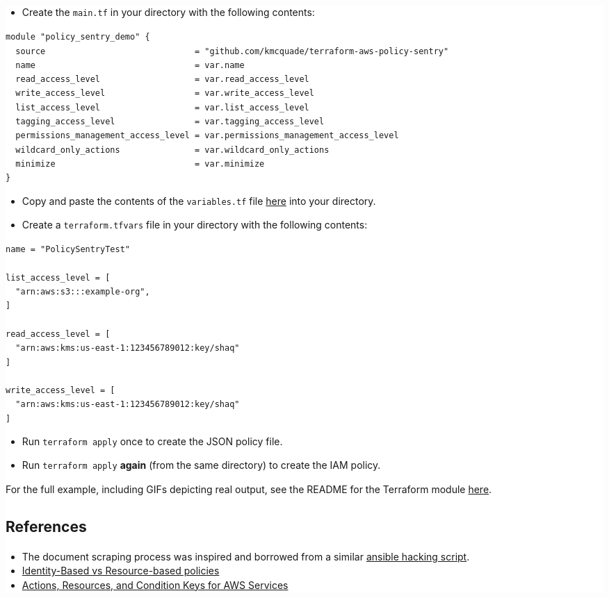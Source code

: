 * Create the `main.tf` in your directory with the following contents:

```hcl
module "policy_sentry_demo" {
  source                              = "github.com/kmcquade/terraform-aws-policy-sentry"
  name                                = var.name
  read_access_level                   = var.read_access_level
  write_access_level                  = var.write_access_level
  list_access_level                   = var.list_access_level
  tagging_access_level                = var.tagging_access_level
  permissions_management_access_level = var.permissions_management_access_level
  wildcard_only_actions               = var.wildcard_only_actions
  minimize                            = var.minimize
}
```

* Copy and paste the contents of the `variables.tf` file [here](https://github.com/kmcquade/terraform-aws-policy-sentry/blob/master/examples/demo/variables.tf) into your directory.

* Create a `terraform.tfvars` file in your directory with the following contents:

```hcl
name = "PolicySentryTest"

list_access_level = [
  "arn:aws:s3:::example-org",
]

read_access_level = [
  "arn:aws:kms:us-east-1:123456789012:key/shaq"
]

write_access_level = [
  "arn:aws:kms:us-east-1:123456789012:key/shaq"
]
```

* Run `terraform apply` once to create the JSON policy file.

* Run `terraform apply` **again** (from the same directory) to create the IAM policy.

For the full example, including GIFs depicting real output, see the README for the Terraform module [here](https://github.com/kmcquade/terraform-aws-policy-sentry).

## References

* The document scraping process was inspired and borrowed from a similar [ansible hacking script][3].
* [Identity-Based vs Resource-based policies][5]
* [Actions, Resources, and Condition Keys for AWS Services][7]

[1]: https://docs.aws.amazon.com/IAM/latest/UserGuide/reference_policies_actions-resources-contextkeys.html
[2]: https://nose.readthedocs.io/en/latest/
[3]: https://github.com/ansible/ansible/blob/devel/hacking/aws_config/build_iam_policy_framework.py
[4]: https://github.com/evilpete/aws_access_adviser
[5]: https://docs.aws.amazon.com/IAM/latest/UserGuide/access_policies_identity-vs-resource.html
[6]: https://docs.aws.amazon.com/IAM/latest/APIReference/API_SimulatePrincipalPolicy.html
[7]: https://docs.aws.amazon.com/IAM/latest/UserGuide/reference_policies_actions-resources-contextkeys.html
[8]: https://docs.aws.amazon.com/awssupport/latest/user/Welcome.html
[9]: https://docs.aws.amazon.com/signer/latest/api/Welcome.html
[10]: https://docs.aws.amazon.com/AmazonCloudWatch/latest/events/permissions-reference-cwe.html
[11]: https://docs.aws.amazon.com/IAM/latest/UserGuide/list_awskeymanagementservice.html#awskeymanagementservice-policy-keys
[12]: https://policy-sentry.readthedocs.io/en/latest/user-guide/initialize.html
[13]: https://policy-sentry.readthedocs.io/en/latest/user-guide/write-policy.html#crud-mode-arns-and-access-levels
[14]: https://policy-sentry.readthedocs.io/en/latest/user-guide/write-policy.html#actions-mode-lists-of-iam-actions
[15]: https://policy-sentry.readthedocs.io/en/latest/user-guide/write-policy.html#folder-mode-write-multiple-policies-from-crud-mode-files
